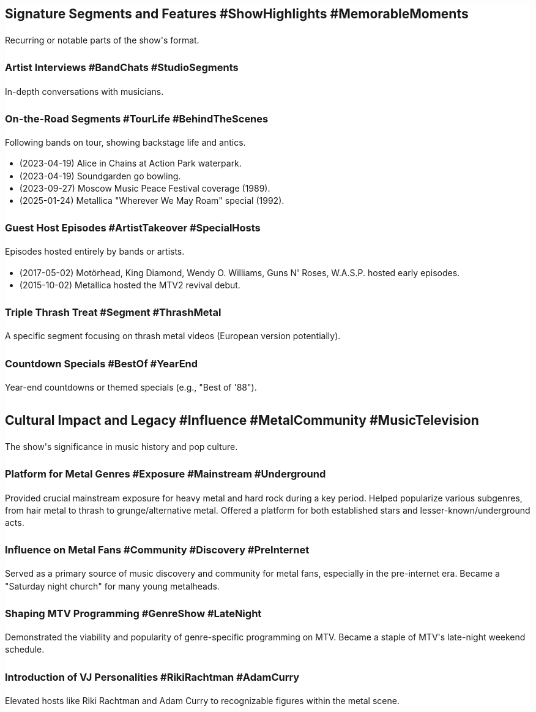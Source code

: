 ## Signature Segments and Features #ShowHighlights #MemorableMoments
Recurring or notable parts of the show's format.

### Artist Interviews #BandChats #StudioSegments
In-depth conversations with musicians.

### On-the-Road Segments #TourLife #BehindTheScenes
Following bands on tour, showing backstage life and antics.
*   (2023-04-19) Alice in Chains at Action Park waterpark.
*   (2023-04-19) Soundgarden go bowling.
*   (2023-09-27) Moscow Music Peace Festival coverage (1989).
*   (2025-01-24) Metallica "Wherever We May Roam" special (1992).

### Guest Host Episodes #ArtistTakeover #SpecialHosts
Episodes hosted entirely by bands or artists.
*   (2017-05-02) Motörhead, King Diamond, Wendy O. Williams, Guns N' Roses, W.A.S.P. hosted early episodes.
*   (2015-10-02) Metallica hosted the MTV2 revival debut.

### Triple Thrash Treat #Segment #ThrashMetal
A specific segment focusing on thrash metal videos (European version potentially).

### Countdown Specials #BestOf #YearEnd
Year-end countdowns or themed specials (e.g., "Best of '88").

## Cultural Impact and Legacy #Influence #MetalCommunity #MusicTelevision
The show's significance in music history and pop culture.

### Platform for Metal Genres #Exposure #Mainstream #Underground
Provided crucial mainstream exposure for heavy metal and hard rock during a key period.
Helped popularize various subgenres, from hair metal to thrash to grunge/alternative metal.
Offered a platform for both established stars and lesser-known/underground acts.

### Influence on Metal Fans #Community #Discovery #PreInternet
Served as a primary source of music discovery and community for metal fans, especially in the pre-internet era.
Became a "Saturday night church" for many young metalheads.

### Shaping MTV Programming #GenreShow #LateNight
Demonstrated the viability and popularity of genre-specific programming on MTV.
Became a staple of MTV's late-night weekend schedule.

### Introduction of VJ Personalities #RikiRachtman #AdamCurry
Elevated hosts like Riki Rachtman and Adam Curry to recognizable figures within the metal scene.
